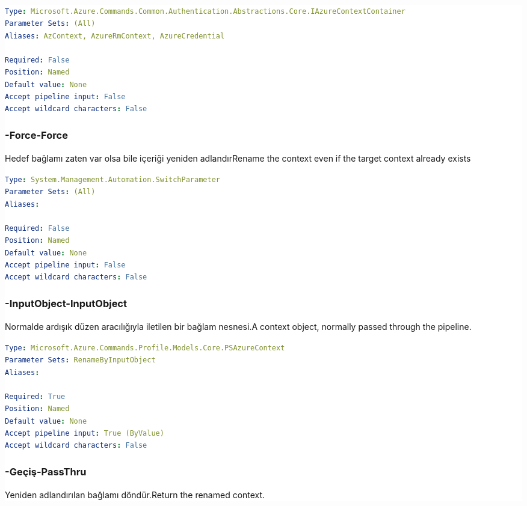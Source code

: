 ```yaml
Type: Microsoft.Azure.Commands.Common.Authentication.Abstractions.Core.IAzureContextContainer
Parameter Sets: (All)
Aliases: AzContext, AzureRmContext, AzureCredential

Required: False
Position: Named
Default value: None
Accept pipeline input: False
Accept wildcard characters: False
```

### <span data-ttu-id="a32d0-122">-Force</span><span class="sxs-lookup"><span data-stu-id="a32d0-122">-Force</span></span>
<span data-ttu-id="a32d0-123">Hedef bağlamı zaten var olsa bile içeriği yeniden adlandır</span><span class="sxs-lookup"><span data-stu-id="a32d0-123">Rename the context even if the target context already exists</span></span>

```yaml
Type: System.Management.Automation.SwitchParameter
Parameter Sets: (All)
Aliases:

Required: False
Position: Named
Default value: None
Accept pipeline input: False
Accept wildcard characters: False
```

### <span data-ttu-id="a32d0-124">-InputObject</span><span class="sxs-lookup"><span data-stu-id="a32d0-124">-InputObject</span></span>
<span data-ttu-id="a32d0-125">Normalde ardışık düzen aracılığıyla iletilen bir bağlam nesnesi.</span><span class="sxs-lookup"><span data-stu-id="a32d0-125">A context object, normally passed through the pipeline.</span></span>

```yaml
Type: Microsoft.Azure.Commands.Profile.Models.Core.PSAzureContext
Parameter Sets: RenameByInputObject
Aliases:

Required: True
Position: Named
Default value: None
Accept pipeline input: True (ByValue)
Accept wildcard characters: False
```

### <span data-ttu-id="a32d0-126">-Geçiş</span><span class="sxs-lookup"><span data-stu-id="a32d0-126">-PassThru</span></span>
<span data-ttu-id="a32d0-127">Yeniden adlandırılan bağlamı döndür.</span><span class="sxs-lookup"><span data-stu-id="a32d0-127">Return the renamed context.</span></span>
